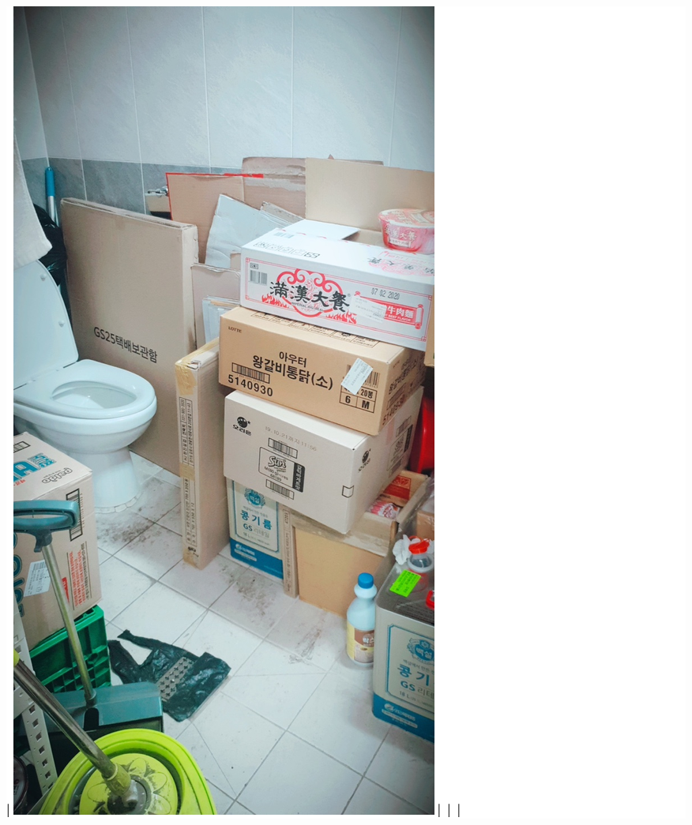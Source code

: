 | <img src="../../.gitbook/assets/image (15) (1).png" alt="" data-size="original"> | <img src="../../.gitbook/assets/image (19) (1).png" alt="" data-size="original"> | <img src="../../.gitbook/assets/image (20) (1).png" alt="" data-size="original"> |
